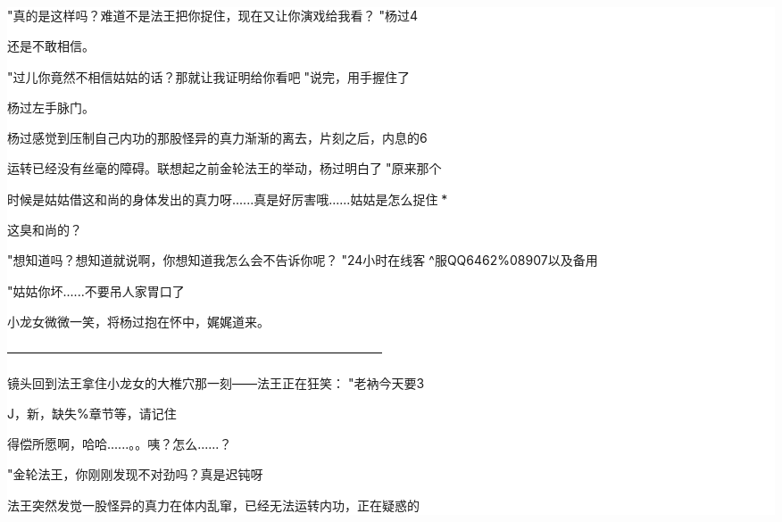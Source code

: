 
 "真的是这样吗？难道不是法王把你捉住，现在又让你演戏给我看？ "杨过4



还是不敢相信。





 "过儿你竟然不相信姑姑的话？那就让我证明给你看吧 "说完，用手握住了



杨过左手脉门。





杨过感觉到压制自己内功的那股怪异的真力渐渐的离去，片刻之后，内息的6



运转已经没有丝毫的障碍。联想起之前金轮法王的举动，杨过明白了 "原来那个



时候是姑姑借这和尚的身体发出的真力呀......真是好厉害哦......姑姑是怎么捉住 *



这臭和尚的？





 "想知道吗？想知道就说啊，你想知道我怎么会不告诉你呢？ "24小时在线客 ^服QQ6462%08907以及备用





 "姑姑你坏......不要吊人家胃口了



小龙女微微一笑，将杨过抱在怀中，娓娓道来。





――――――――――――――――――――――――――――――





镜头回到法王拿住小龙女的大椎穴那一刻――法王正在狂笑： "老衲今天要3

J，新，缺失%章节等，请记住



得偿所愿啊，哈哈......。。咦？怎么......？





 "金轮法王，你刚刚发现不对劲吗？真是迟钝呀



法王突然发觉一股怪异的真力在体内乱窜，已经无法运转内功，正在疑惑的
